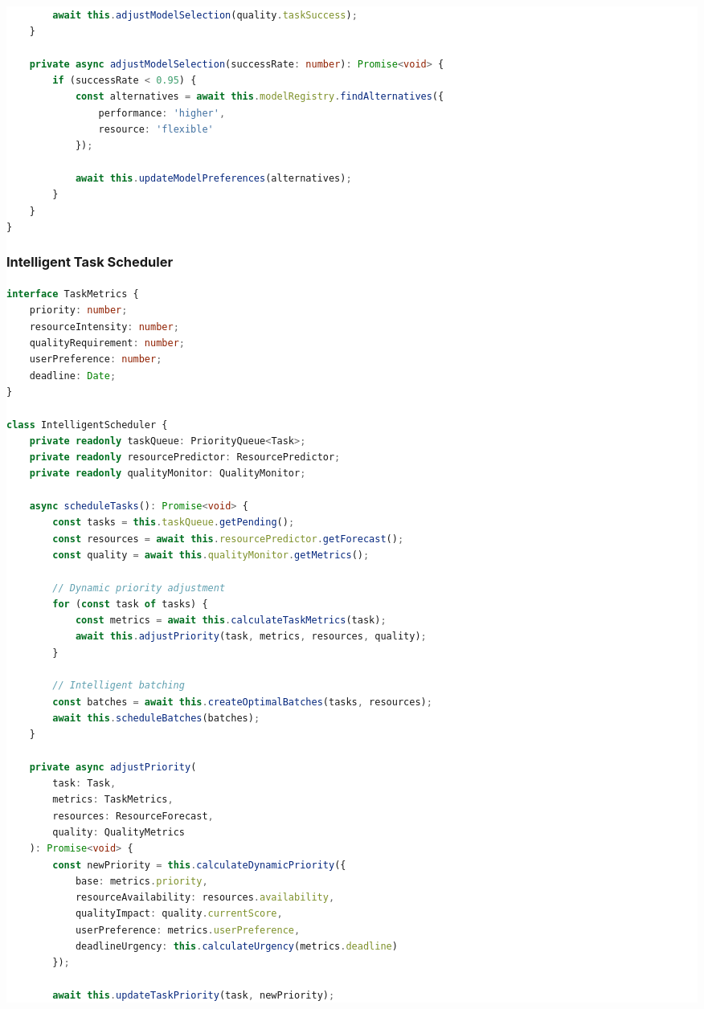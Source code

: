 ```typescript
        await this.adjustModelSelection(quality.taskSuccess);
    }
    
    private async adjustModelSelection(successRate: number): Promise<void> {
        if (successRate < 0.95) {
            const alternatives = await this.modelRegistry.findAlternatives({
                performance: 'higher',
                resource: 'flexible'
            });
            
            await this.updateModelPreferences(alternatives);
        }
    }
}
```

### Intelligent Task Scheduler

```typescript
interface TaskMetrics {
    priority: number;
    resourceIntensity: number;
    qualityRequirement: number;
    userPreference: number;
    deadline: Date;
}

class IntelligentScheduler {
    private readonly taskQueue: PriorityQueue<Task>;
    private readonly resourcePredictor: ResourcePredictor;
    private readonly qualityMonitor: QualityMonitor;
    
    async scheduleTasks(): Promise<void> {
        const tasks = this.taskQueue.getPending();
        const resources = await this.resourcePredictor.getForecast();
        const quality = await this.qualityMonitor.getMetrics();
        
        // Dynamic priority adjustment
        for (const task of tasks) {
            const metrics = await this.calculateTaskMetrics(task);
            await this.adjustPriority(task, metrics, resources, quality);
        }
        
        // Intelligent batching
        const batches = await this.createOptimalBatches(tasks, resources);
        await this.scheduleBatches(batches);
    }
    
    private async adjustPriority(
        task: Task, 
        metrics: TaskMetrics,
        resources: ResourceForecast,
        quality: QualityMetrics
    ): Promise<void> {
        const newPriority = this.calculateDynamicPriority({
            base: metrics.priority,
            resourceAvailability: resources.availability,
            qualityImpact: quality.currentScore,
            userPreference: metrics.userPreference,
            deadlineUrgency: this.calculateUrgency(metrics.deadline)
        });
        
        await this.updateTaskPriority(task, newPriority);
```